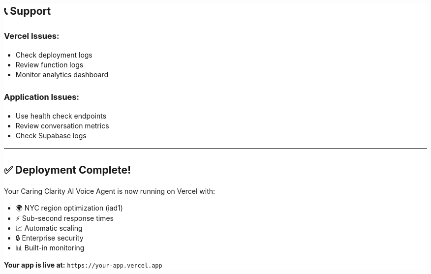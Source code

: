 ## 📞 **Support**

### **Vercel Issues:**
- Check deployment logs
- Review function logs
- Monitor analytics dashboard

### **Application Issues:**
- Use health check endpoints
- Review conversation metrics
- Check Supabase logs

---

## ✅ **Deployment Complete!**

Your Caring Clarity AI Voice Agent is now running on Vercel with:
- 🌍 NYC region optimization (iad1)
- ⚡ Sub-second response times
- 📈 Automatic scaling
- 🔒 Enterprise security
- 📊 Built-in monitoring

**Your app is live at:** `https://your-app.vercel.app`
